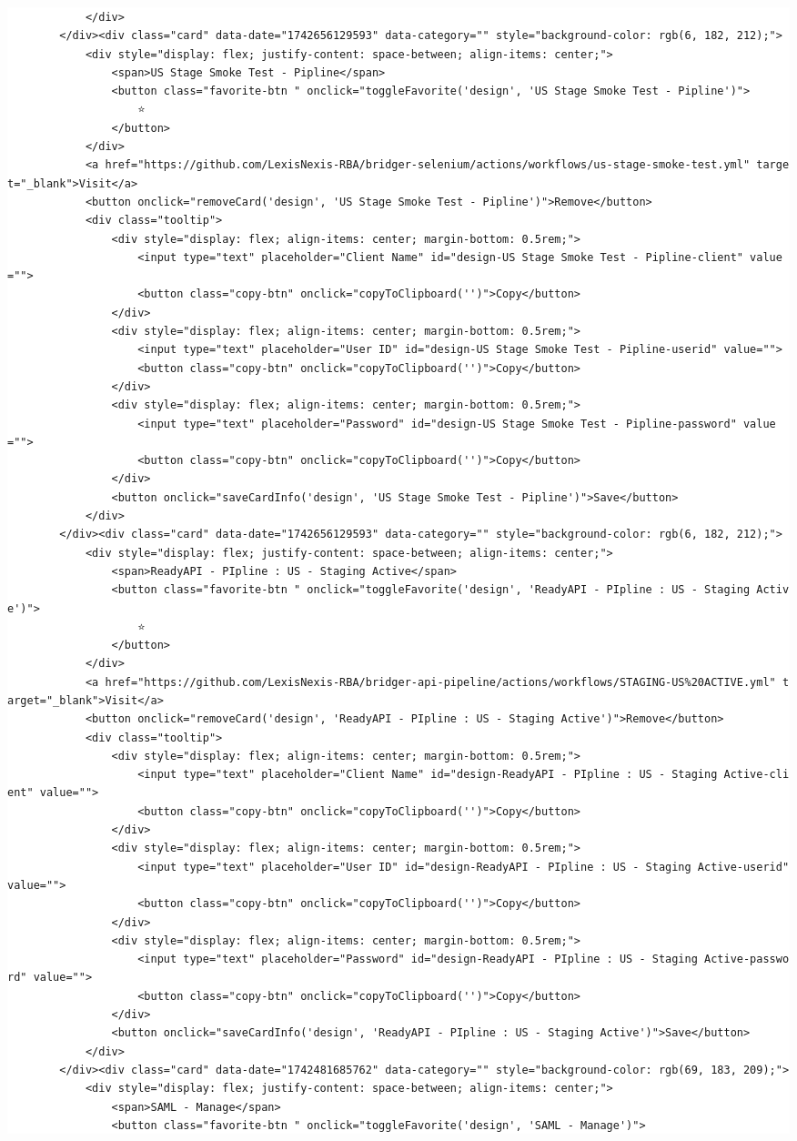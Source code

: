                 </div>
            </div><div class="card" data-date="1742656129593" data-category="" style="background-color: rgb(6, 182, 212);">
                <div style="display: flex; justify-content: space-between; align-items: center;">
                    <span>US Stage Smoke Test - Pipline</span>
                    <button class="favorite-btn " onclick="toggleFavorite('design', 'US Stage Smoke Test - Pipline')">
                        ⭐
                    </button>
                </div>
                <a href="https://github.com/LexisNexis-RBA/bridger-selenium/actions/workflows/us-stage-smoke-test.yml" target="_blank">Visit</a>
                <button onclick="removeCard('design', 'US Stage Smoke Test - Pipline')">Remove</button>
                <div class="tooltip">
                    <div style="display: flex; align-items: center; margin-bottom: 0.5rem;">
                        <input type="text" placeholder="Client Name" id="design-US Stage Smoke Test - Pipline-client" value="">
                        <button class="copy-btn" onclick="copyToClipboard('')">Copy</button>
                    </div>
                    <div style="display: flex; align-items: center; margin-bottom: 0.5rem;">
                        <input type="text" placeholder="User ID" id="design-US Stage Smoke Test - Pipline-userid" value="">
                        <button class="copy-btn" onclick="copyToClipboard('')">Copy</button>
                    </div>
                    <div style="display: flex; align-items: center; margin-bottom: 0.5rem;">
                        <input type="text" placeholder="Password" id="design-US Stage Smoke Test - Pipline-password" value="">
                        <button class="copy-btn" onclick="copyToClipboard('')">Copy</button>
                    </div>
                    <button onclick="saveCardInfo('design', 'US Stage Smoke Test - Pipline')">Save</button>
                </div>
            </div><div class="card" data-date="1742656129593" data-category="" style="background-color: rgb(6, 182, 212);">
                <div style="display: flex; justify-content: space-between; align-items: center;">
                    <span>ReadyAPI - PIpline : US - Staging Active</span>
                    <button class="favorite-btn " onclick="toggleFavorite('design', 'ReadyAPI - PIpline : US - Staging Active')">
                        ⭐
                    </button>
                </div>
                <a href="https://github.com/LexisNexis-RBA/bridger-api-pipeline/actions/workflows/STAGING-US%20ACTIVE.yml" target="_blank">Visit</a>
                <button onclick="removeCard('design', 'ReadyAPI - PIpline : US - Staging Active')">Remove</button>
                <div class="tooltip">
                    <div style="display: flex; align-items: center; margin-bottom: 0.5rem;">
                        <input type="text" placeholder="Client Name" id="design-ReadyAPI - PIpline : US - Staging Active-client" value="">
                        <button class="copy-btn" onclick="copyToClipboard('')">Copy</button>
                    </div>
                    <div style="display: flex; align-items: center; margin-bottom: 0.5rem;">
                        <input type="text" placeholder="User ID" id="design-ReadyAPI - PIpline : US - Staging Active-userid" value="">
                        <button class="copy-btn" onclick="copyToClipboard('')">Copy</button>
                    </div>
                    <div style="display: flex; align-items: center; margin-bottom: 0.5rem;">
                        <input type="text" placeholder="Password" id="design-ReadyAPI - PIpline : US - Staging Active-password" value="">
                        <button class="copy-btn" onclick="copyToClipboard('')">Copy</button>
                    </div>
                    <button onclick="saveCardInfo('design', 'ReadyAPI - PIpline : US - Staging Active')">Save</button>
                </div>
            </div><div class="card" data-date="1742481685762" data-category="" style="background-color: rgb(69, 183, 209);">
                <div style="display: flex; justify-content: space-between; align-items: center;">
                    <span>SAML - Manage</span>
                    <button class="favorite-btn " onclick="toggleFavorite('design', 'SAML - Manage')">